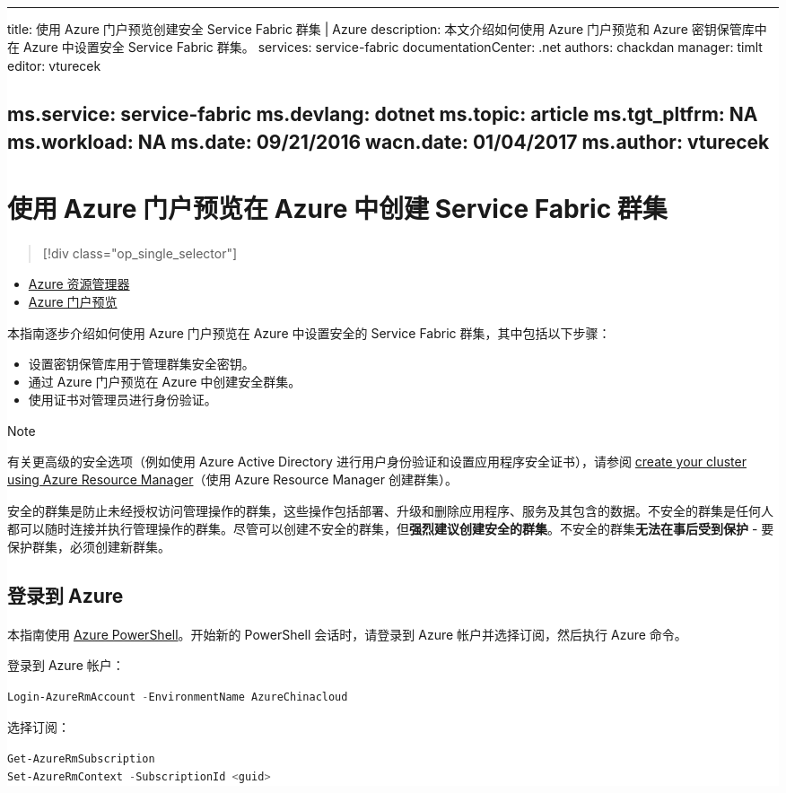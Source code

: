 

---
title: 使用 Azure 门户预览创建安全 Service Fabric 群集 | Azure
description: 本文介绍如何使用 Azure 门户预览和 Azure 密钥保管库中在 Azure 中设置安全 Service Fabric 群集。
services: service-fabric
documentationCenter: .net
authors: chackdan
manager: timlt
editor: vturecek

ms.service: service-fabric
ms.devlang: dotnet
ms.topic: article
ms.tgt_pltfrm: NA
ms.workload: NA
ms.date: 09/21/2016
wacn.date: 01/04/2017
ms.author: vturecek
---

# 使用 Azure 门户预览在 Azure 中创建 Service Fabric 群集

> [!div class="op_single_selector"]
- [Azure 资源管理器](./service-fabric-cluster-creation-via-arm.md)
- [Azure 门户预览](./service-fabric-cluster-creation-via-portal.md)

本指南逐步介绍如何使用 Azure 门户预览在 Azure 中设置安全的 Service Fabric 群集，其中包括以下步骤：

 - 设置密钥保管库用于管理群集安全密钥。
 - 通过 Azure 门户预览在 Azure 中创建安全群集。
 - 使用证书对管理员进行身份验证。

>[!NOTE]
> 有关更高级的安全选项（例如使用 Azure Active Directory 进行用户身份验证和设置应用程序安全证书），请参阅 [create your cluster using Azure Resource Manager][create-cluster-arm]（使用 Azure Resource Manager 创建群集）。

安全的群集是防止未经授权访问管理操作的群集，这些操作包括部署、升级和删除应用程序、服务及其包含的数据。不安全的群集是任何人都可以随时连接并执行管理操作的群集。尽管可以创建不安全的群集，但**强烈建议创建安全的群集**。不安全的群集**无法在事后受到保护** - 要保护群集，必须创建新群集。

## 登录到 Azure
本指南使用 [Azure PowerShell][azure-powershell]。开始新的 PowerShell 会话时，请登录到 Azure 帐户并选择订阅，然后执行 Azure 命令。

登录到 Azure 帐户：

```powershell
Login-AzureRmAccount -EnvironmentName AzureChinacloud
```

选择订阅：

```powershell
Get-AzureRmSubscription
Set-AzureRmContext -SubscriptionId <guid>
```


[azure-powershell]: ../powershell-install-configure.md
[service-fabric-rp-helpers]: https://github.com/ChackDan/Service-Fabric/tree/master/Scripts/ServiceFabricRPHelpers
[azure-portal]: https://portal.azure.cn/
[key-vault-get-started]: ../key-vault/key-vault-get-started.md
[create-cluster-arm]: https://manage.windowsazure.cn
[service-fabric-cluster-security]: ./service-fabric-cluster-security.md
[service-fabric-cluster-security-roles]: ./service-fabric-cluster-security-roles.md
[service-fabric-cluster-capacity]: ./service-fabric-cluster-capacity.md
[service-fabric-connect-and-communicate-with-services]: ./service-fabric-connect-and-communicate-with-services.md
[service-fabric-health-introduction]: ./service-fabric-health-introduction.md
[service-fabric-reliable-services-backup-restore]: ./service-fabric-reliable-services-backup-restore.md
[remote-connect-to-a-vm-scale-set]: ./service-fabric-cluster-nodetypes.md#remote-connect-to-a-vm-scale-set-instance-or-a-cluster-node
[service-fabric-cluster-upgrade]: ./service-fabric-cluster-upgrade.md
[SearchforServiceFabricClusterTemplate]: ./media/service-fabric-cluster-creation-via-portal/SearchforServiceFabricClusterTemplate.png
[CreateRG]: ./media/service-fabric-cluster-creation-via-portal/CreateRG.png
[CreateNodeType]: ./media/service-fabric-cluster-creation-via-portal/NodeType.png
[SecurityConfigs]: ./media/service-fabric-cluster-creation-via-portal/SecurityConfigs.png
[Notifications]: ./media/service-fabric-cluster-creation-via-portal/notifications.png
[ClusterDashboard]: ./media/service-fabric-cluster-creation-via-portal/ClusterDashboard.png
[cluster-security-cert-installation]: ./media/service-fabric-cluster-creation-via-arm/cluster-security-cert-installation.png